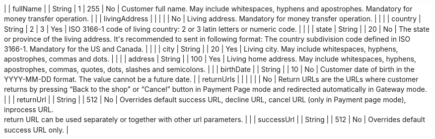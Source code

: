 |                       | fullName      |                     | String  | 1           | 255         | No           | Customer full name. May include whitespaces, hyphens and apostrophes. Mandatory for money transfer operation.                                                                                                                                                                                                                                                                                                                                |
|                       | livingAddress |                     |         |             |             | No           | Living address. Mandatory for money transfer operation.                                                                                                                                                                                                                                                                                                                                                                                      |
|                       |               | country             | String  | 2           | 3           | Yes          | ISO 3166-1 code of living country: 2 or 3 latin letters or numeric code.                                                                                                                                                                                                                                                                                                                                                                     |
|                       |               | state               | String  |             | 20          | No           | The state or province of the living address. It's recommended to sent in following format: The country subdivision code defined in ISO 3166-1. Mandatory for the US and Canada.                                                                                                                                                                                                                                                              |
|                       |               | city                | String  |             | 20          | Yes          | Living city. May include whitespaces, hyphens, apostrophes, commas and dots.                                                                                                                                                                                                                                                                                                                                                                 |
|                       |               | address             | String  |             | 100         | Yes          | Living home address. May include whitespaces, hyphens, apostrophes, commas, quotes, dots, slashes and semicolons.                                                                                                                                                                                                                                                                                                                            |
|                       | birthDate     |                     | String  |             | 10          | No           | Customer date of birth in the YYYY-MM-DD format. The value cannot be a future date.                                                                                                                                                                                                                                                                                                                                                          |
| returnUrls            |               |                     |         |             |             | No           | Return URLs are the URLs where customer returns by pressing “Back to the shop” or “Cancel” button in Payment Page mode and redirected automatically in Gateway mode.                                                                                                                                                                                                                                                                         |
|                       | returnUrl     |                     | String  |             | 512         | No           | Overrides default success URL, decline URL, cancel URL (only in Payment page mode), inprocess URL.<br>return URL can be used separately or together with other url parameters.                                                                                                                                                                                                                                                               |
|                       | successUrl    |                     | String  |             | 512         | No           | Overrides default success URL only.                                                                                                                                                                                                                                                                                                                                                                                                          |
